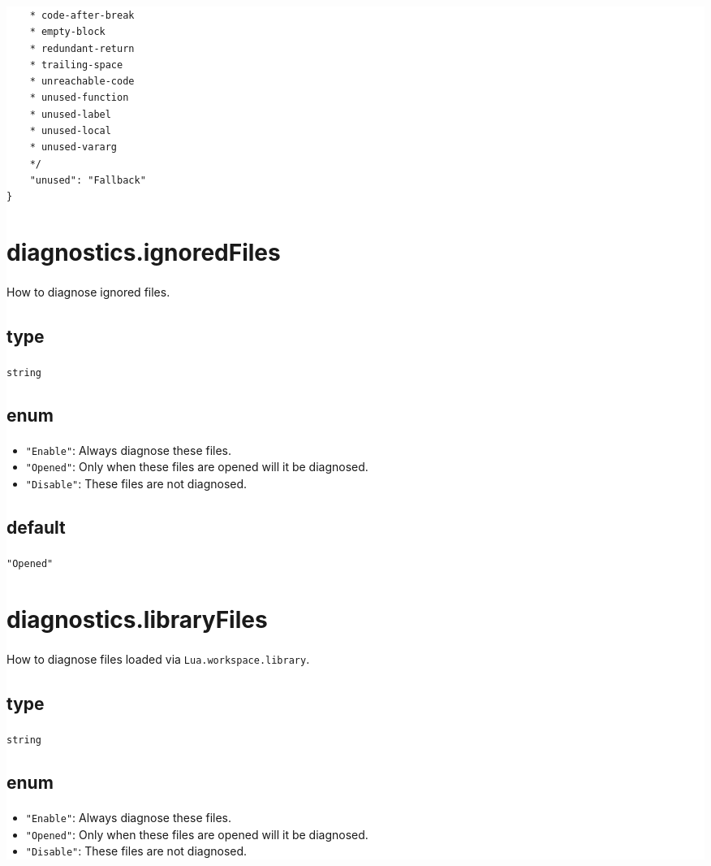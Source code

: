 ```jsonc
    * code-after-break
    * empty-block
    * redundant-return
    * trailing-space
    * unreachable-code
    * unused-function
    * unused-label
    * unused-local
    * unused-vararg
    */
    "unused": "Fallback"
}
```

# diagnostics.ignoredFiles

How to diagnose ignored files.

## type

```ts
string
```

## enum

* ``"Enable"``: Always diagnose these files.
* ``"Opened"``: Only when these files are opened will it be diagnosed.
* ``"Disable"``: These files are not diagnosed.

## default

```jsonc
"Opened"
```

# diagnostics.libraryFiles

How to diagnose files loaded via `Lua.workspace.library`.

## type

```ts
string
```

## enum

* ``"Enable"``: Always diagnose these files.
* ``"Opened"``: Only when these files are opened will it be diagnosed.
* ``"Disable"``: These files are not diagnosed.
